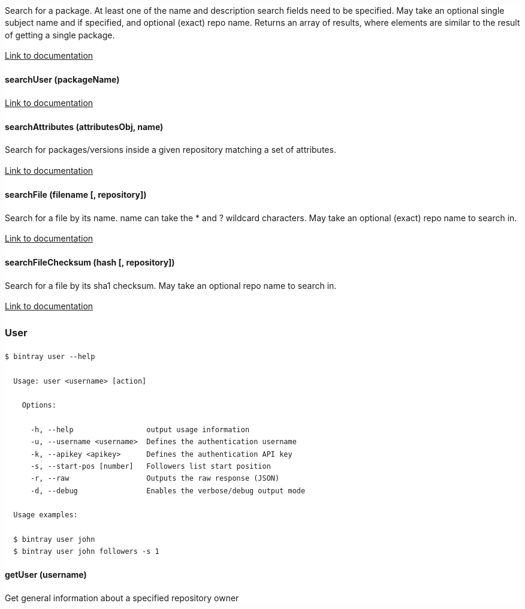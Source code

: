 Search for a package. At least one of the name and description search fields need to be specified. May take an optional single subject name and if specified, and optional (exact) repo name. Returns an array of results, where elements are similar to the result of getting a single package.

[Link to documentation](https://bintray.com/docs/api.html#_package_search)

#### searchUser (packageName)

[Link to documentation](https://bintray.com/docs/api.html#_delete_attributes)

#### searchAttributes (attributesObj, name)

Search for packages/versions inside a given repository matching a set of attributes.

[Link to documentation](https://bintray.com/docs/api.html#_attribute_search)

#### searchFile (filename [, repository])

Search for a file by its name. name can take the * and ? wildcard characters. May take an optional (exact) repo name to search in.

[Link to documentation](https://bintray.com/docs/api.html#_file_search_by_name)

#### searchFileChecksum (hash [, repository])

Search for a file by its sha1 checksum. May take an optional repo name to search in.

[Link to documentation](https://bintray.com/docs/api.html#_file_search_by_checksum)

### User

```shell
$ bintray user --help

  Usage: user <username> [action]

    Options:

      -h, --help                 output usage information
      -u, --username <username>  Defines the authentication username
      -k, --apikey <apikey>      Defines the authentication API key
      -s, --start-pos [number]   Followers list start position
      -r, --raw                  Outputs the raw response (JSON)
      -d, --debug                Enables the verbose/debug output mode

  Usage examples:

  $ bintray user john
  $ bintray user john followers -s 1

```

#### getUser (username)

Get general information about a specified repository owner
